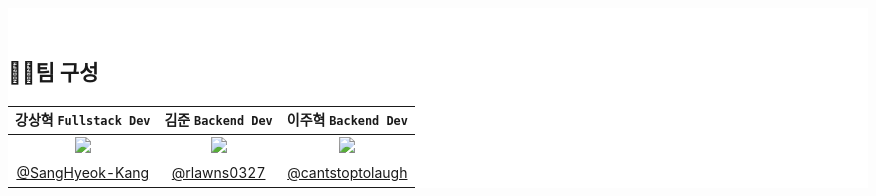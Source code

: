 <br>

## 👨‍👦팀 구성
<div align="center">

|강상혁 ``` Fullstack Dev ```| 김준 ```Backend Dev``` | 이주혁 ```Backend Dev``` |
|:-:|:-:|:-:|
| <img src="https://avatars.githubusercontent.com/u/104892909?s=400&v=4" width=130> | <img src="https://avatars.githubusercontent.com/u/30451538?v=4" width=130> | <img src="https://avatars.githubusercontent.com/u/101574770?v=4" width=130> |
| [@SangHyeok-Kang](https://github.com/SangHyeok-Kang)|[@rlawns0327](https://github.com/rlawns0327)|[@cantstoptolaugh](https://github.com/cantstoptolaugh)|

</div>
